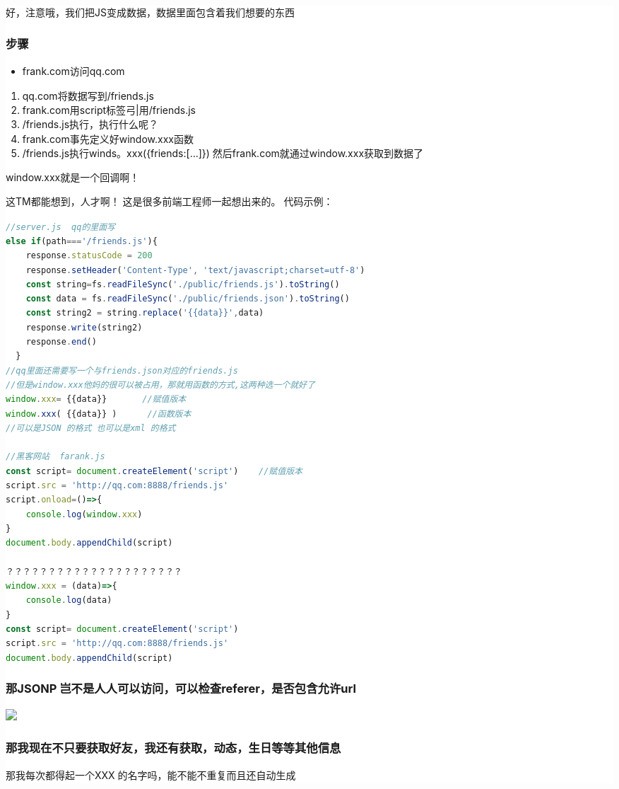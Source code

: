 好，注意哦，我们把JS变成数据，数据里面包含着我们想要的东西
### 步骤
* frank.com访问qq.com
1. qq.com将数据写到/friends.js
2. frank.com用script标签弓|用/friends.js
3. /friends.js执行，执行什么呢？
4. frank.com事先定义好window.xxx函数
5. /friends.js执行winds。xxx({friends:[...]})
然后frank.com就通过window.xxx获取到数据了

window.xxx就是一个回调啊！

这TM都能想到，人才啊！
这是很多前端工程师一起想出来的。
代码示例：
```js
//server.js  qq的里面写
else if(path==='/friends.js'){
    response.statusCode = 200
    response.setHeader('Content-Type', 'text/javascript;charset=utf-8')
    const string=fs.readFileSync('./public/friends.js').toString()
    const data = fs.readFileSync('./public/friends.json').toString()
    const string2 = string.replace('{{data}}',data)
    response.write(string2)
    response.end()
  }
//qq里面还需要写一个与friends.json对应的friends.js  
//但是window.xxx他妈的很可以被占用，那就用函数的方式,这两种选一个就好了
window.xxx= {{data}}       //赋值版本
window.xxx( {{data}} ) 		//函数版本
//可以是JSON 的格式 也可以是xml 的格式

//黑客网站  farank.js
const script= document.createElement('script')    //赋值版本
script.src = 'http://qq.com:8888/friends.js'
script.onload=()=>{
    console.log(window.xxx)
}
document.body.appendChild(script) 

？？？？？？？？？？？？？？？？？？？？？
window.xxx = (data)=>{
    console.log(data)
}
const script= document.createElement('script')
script.src = 'http://qq.com:8888/friends.js'
document.body.appendChild(script) 
```
### 那JSONP 岂不是人人可以访问，可以检查referer，是否包含允许url
![](https://p9-juejin.byteimg.com/tos-cn-i-k3u1fbpfcp/97740e858d104ddd980f20822728bc44~tplv-k3u1fbpfcp-watermark.image)
### 那我现在不只要获取好友，我还有获取，动态，生日等等其他信息
那我每次都得起一个XXX 的名字吗，能不能不重复而且还自动生成
